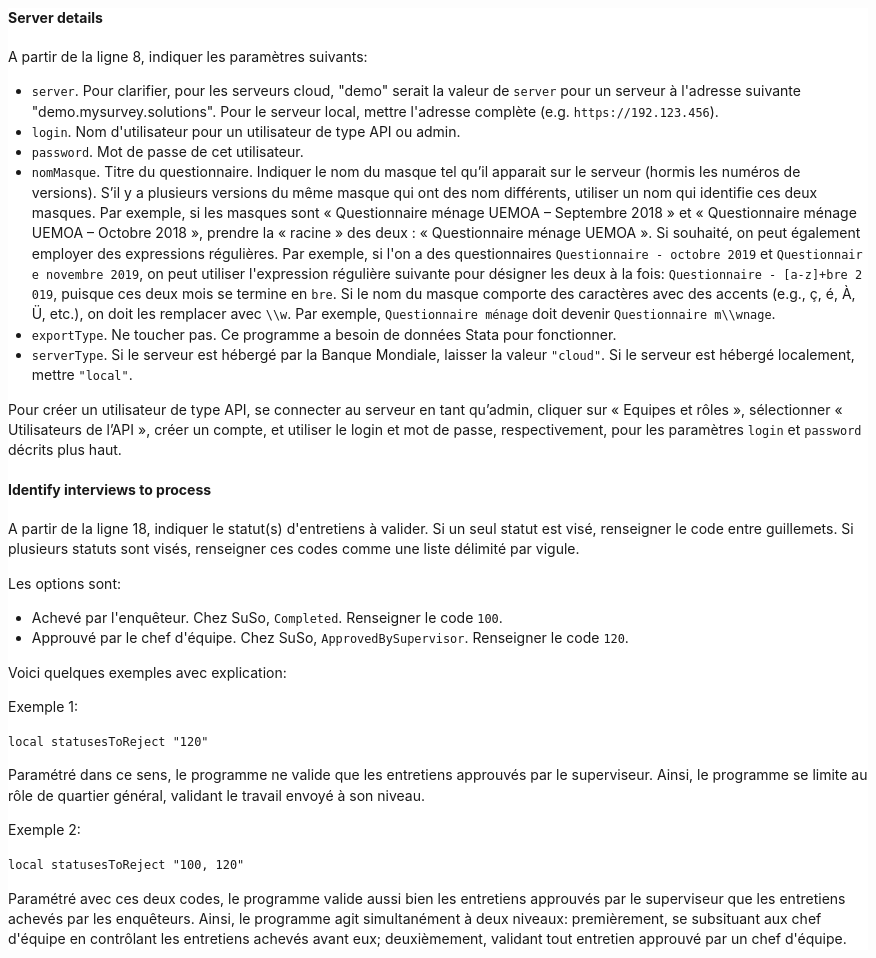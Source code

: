 #### Server details

A partir de la ligne 8, indiquer les paramètres suivants:

- `server`. Pour clarifier, pour les serveurs cloud, "demo" serait la valeur de `server` pour un serveur à l'adresse suivante "demo.mysurvey.solutions". Pour le serveur local, mettre l'adresse complète (e.g. `https://192.123.456`).
- `login`. Nom d'utilisateur pour un utilisateur de type API ou admin.
- `password`. Mot de passe de cet utilisateur.
- `nomMasque`. Titre du questionnaire. Indiquer le nom du masque tel qu’il apparait sur le serveur (hormis les numéros de versions). S’il y a plusieurs versions du même masque qui ont des nom différents, utiliser un nom qui identifie ces deux masques. Par exemple, si les masques sont « Questionnaire ménage UEMOA – Septembre 2018 » et « Questionnaire ménage UEMOA – Octobre 2018 », prendre la « racine » des deux : « Questionnaire ménage UEMOA ». Si souhaité, on peut également employer des expressions régulières. Par exemple, si l'on a des questionnaires `Questionnaire - octobre 2019` et `Questionnaire novembre 2019`, on peut utiliser l'expression régulière suivante pour désigner les deux à la fois: `Questionnaire - [a-z]+bre 2019`, puisque ces deux mois se termine en `bre`. Si le nom du masque comporte des caractères avec des accents (e.g., ç, é, À, Ü, etc.), on doit les remplacer avec `\\w`. Par exemple, `Questionnaire ménage` doit devenir `Questionnaire m\\wnage`.
- `exportType`. Ne toucher pas. Ce programme a besoin de données Stata pour fonctionner.
- `serverType`. Si le serveur est hébergé par la Banque Mondiale, laisser la valeur `"cloud"`. Si le serveur est hébergé localement, mettre `"local"`.

Pour créer un utilisateur de type API, se connecter au serveur en tant qu’admin, cliquer sur « Equipes et rôles », sélectionner « Utilisateurs de l’API », créer un compte, et utiliser le login et mot de passe, respectivement, pour les paramètres `login` et `password` décrits plus haut.

#### Identify interviews to process

A partir de la ligne 18, indiquer le statut(s) d'entretiens à valider. Si un seul statut est visé, renseigner le code entre guillemets. Si plusieurs statuts sont visés, renseigner ces codes comme une liste délimité par vigule.

Les options sont:

- Achevé par l'enquêteur. Chez SuSo, `Completed`. Renseigner le code `100`.
- Approuvé par le chef d'équipe. Chez SuSo, `ApprovedBySupervisor`. Renseigner le code `120`.

Voici quelques exemples avec explication:

Exemple 1: 

```
local statusesToReject "120"
```

Paramétré dans ce sens, le programme ne valide que les entretiens approuvés par le superviseur. Ainsi, le programme se limite au rôle de quartier général, validant le travail envoyé à son niveau.

Exemple 2:

```
local statusesToReject "100, 120"
```

Paramétré avec ces deux codes, le programme valide aussi bien les entretiens approuvés par le superviseur que les entretiens achevés par les enquêteurs. Ainsi, le programme agit simultanément à deux niveaux: premièrement, se subsituant aux chef d'équipe en contrôlant les entretiens achevés avant eux; deuxièmement, validant tout entretien approuvé par un chef d'équipe.
